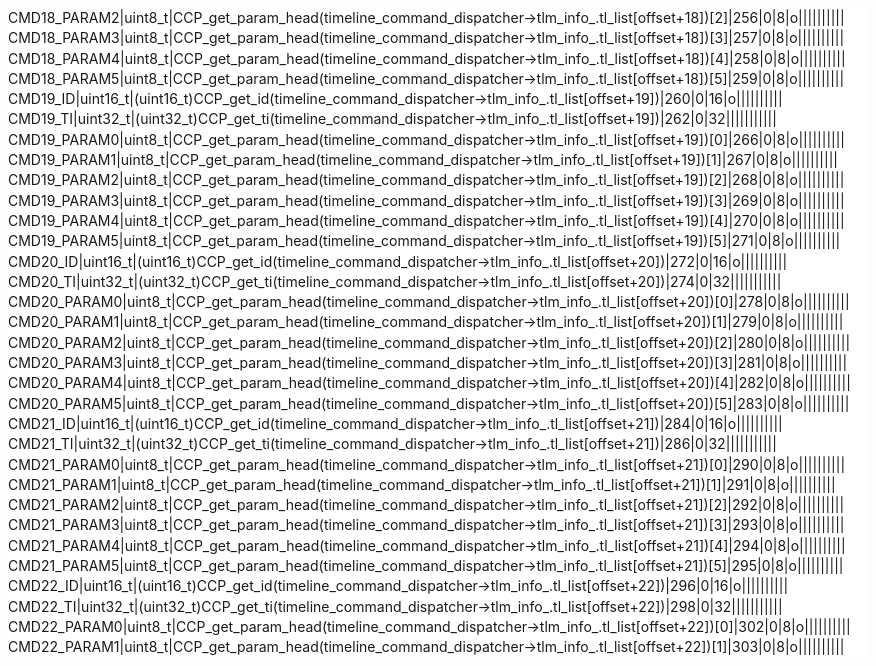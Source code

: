 CMD18_PARAM2|uint8_t|CCP_get_param_head(timeline_command_dispatcher->tlm_info_.tl_list[offset+18])[2]|256|0|8|o||||||||||
CMD18_PARAM3|uint8_t|CCP_get_param_head(timeline_command_dispatcher->tlm_info_.tl_list[offset+18])[3]|257|0|8|o||||||||||
CMD18_PARAM4|uint8_t|CCP_get_param_head(timeline_command_dispatcher->tlm_info_.tl_list[offset+18])[4]|258|0|8|o||||||||||
CMD18_PARAM5|uint8_t|CCP_get_param_head(timeline_command_dispatcher->tlm_info_.tl_list[offset+18])[5]|259|0|8|o||||||||||
CMD19_ID|uint16_t|(uint16_t)CCP_get_id(timeline_command_dispatcher->tlm_info_.tl_list[offset+19])|260|0|16|o||||||||||
CMD19_TI|uint32_t|(uint32_t)CCP_get_ti(timeline_command_dispatcher->tlm_info_.tl_list[offset+19])|262|0|32|||||||||||
CMD19_PARAM0|uint8_t|CCP_get_param_head(timeline_command_dispatcher->tlm_info_.tl_list[offset+19])[0]|266|0|8|o||||||||||
CMD19_PARAM1|uint8_t|CCP_get_param_head(timeline_command_dispatcher->tlm_info_.tl_list[offset+19])[1]|267|0|8|o||||||||||
CMD19_PARAM2|uint8_t|CCP_get_param_head(timeline_command_dispatcher->tlm_info_.tl_list[offset+19])[2]|268|0|8|o||||||||||
CMD19_PARAM3|uint8_t|CCP_get_param_head(timeline_command_dispatcher->tlm_info_.tl_list[offset+19])[3]|269|0|8|o||||||||||
CMD19_PARAM4|uint8_t|CCP_get_param_head(timeline_command_dispatcher->tlm_info_.tl_list[offset+19])[4]|270|0|8|o||||||||||
CMD19_PARAM5|uint8_t|CCP_get_param_head(timeline_command_dispatcher->tlm_info_.tl_list[offset+19])[5]|271|0|8|o||||||||||
CMD20_ID|uint16_t|(uint16_t)CCP_get_id(timeline_command_dispatcher->tlm_info_.tl_list[offset+20])|272|0|16|o||||||||||
CMD20_TI|uint32_t|(uint32_t)CCP_get_ti(timeline_command_dispatcher->tlm_info_.tl_list[offset+20])|274|0|32|||||||||||
CMD20_PARAM0|uint8_t|CCP_get_param_head(timeline_command_dispatcher->tlm_info_.tl_list[offset+20])[0]|278|0|8|o||||||||||
CMD20_PARAM1|uint8_t|CCP_get_param_head(timeline_command_dispatcher->tlm_info_.tl_list[offset+20])[1]|279|0|8|o||||||||||
CMD20_PARAM2|uint8_t|CCP_get_param_head(timeline_command_dispatcher->tlm_info_.tl_list[offset+20])[2]|280|0|8|o||||||||||
CMD20_PARAM3|uint8_t|CCP_get_param_head(timeline_command_dispatcher->tlm_info_.tl_list[offset+20])[3]|281|0|8|o||||||||||
CMD20_PARAM4|uint8_t|CCP_get_param_head(timeline_command_dispatcher->tlm_info_.tl_list[offset+20])[4]|282|0|8|o||||||||||
CMD20_PARAM5|uint8_t|CCP_get_param_head(timeline_command_dispatcher->tlm_info_.tl_list[offset+20])[5]|283|0|8|o||||||||||
CMD21_ID|uint16_t|(uint16_t)CCP_get_id(timeline_command_dispatcher->tlm_info_.tl_list[offset+21])|284|0|16|o||||||||||
CMD21_TI|uint32_t|(uint32_t)CCP_get_ti(timeline_command_dispatcher->tlm_info_.tl_list[offset+21])|286|0|32|||||||||||
CMD21_PARAM0|uint8_t|CCP_get_param_head(timeline_command_dispatcher->tlm_info_.tl_list[offset+21])[0]|290|0|8|o||||||||||
CMD21_PARAM1|uint8_t|CCP_get_param_head(timeline_command_dispatcher->tlm_info_.tl_list[offset+21])[1]|291|0|8|o||||||||||
CMD21_PARAM2|uint8_t|CCP_get_param_head(timeline_command_dispatcher->tlm_info_.tl_list[offset+21])[2]|292|0|8|o||||||||||
CMD21_PARAM3|uint8_t|CCP_get_param_head(timeline_command_dispatcher->tlm_info_.tl_list[offset+21])[3]|293|0|8|o||||||||||
CMD21_PARAM4|uint8_t|CCP_get_param_head(timeline_command_dispatcher->tlm_info_.tl_list[offset+21])[4]|294|0|8|o||||||||||
CMD21_PARAM5|uint8_t|CCP_get_param_head(timeline_command_dispatcher->tlm_info_.tl_list[offset+21])[5]|295|0|8|o||||||||||
CMD22_ID|uint16_t|(uint16_t)CCP_get_id(timeline_command_dispatcher->tlm_info_.tl_list[offset+22])|296|0|16|o||||||||||
CMD22_TI|uint32_t|(uint32_t)CCP_get_ti(timeline_command_dispatcher->tlm_info_.tl_list[offset+22])|298|0|32|||||||||||
CMD22_PARAM0|uint8_t|CCP_get_param_head(timeline_command_dispatcher->tlm_info_.tl_list[offset+22])[0]|302|0|8|o||||||||||
CMD22_PARAM1|uint8_t|CCP_get_param_head(timeline_command_dispatcher->tlm_info_.tl_list[offset+22])[1]|303|0|8|o||||||||||